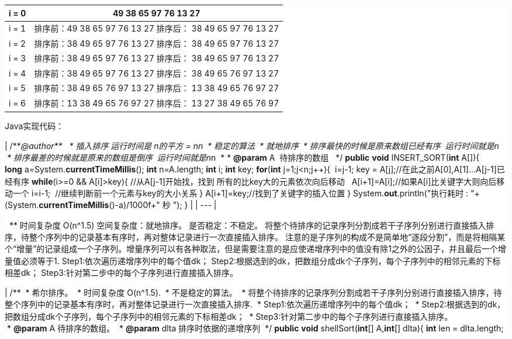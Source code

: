 | i = 0 | 49 38 65 97 76 13 27 |
| --- | --- |
| i = 1 | 排序前：49 38 65 97 76 13 27 排序后： 38 49 65 97 76 13 27 |
| i = 2 | 排序前：38 49 65 97 76 13 27 排序后： 38 49 65 97 76 13 27 |
| i = 3 | 排序前：38 49 65 97 76 13 27 排序后： 38 49 65 97 76 13 27 |
| i = 4 | 排序前：38 49 65 97 76 13 27 排序后： 38 49 65 76 97 13 27 |
| i = 5 | 排序前：38 49 65 76 97 13 27 排序后： 13 38 49 65 76 97 27 |
| i = 6 | 排序前：13 38 49 65 76 97 27 排序后： 13 27 38 49 65 76 97 |

Java实现代码：

| /****@author** 
 * 插入排序 运行时间是 n的平方 = n*n
 * 稳定的算法
 * 就地排序
 * 排序最快的时候是原来数组已经有序  运行时间就是n
 * 排序最差的时候就是原来的数组是倒序  运行时间就是n*n
 * * **@param** A  待排序的数组 
 */
**public** **void** INSERT_SORT(**int** A[]){
**long** a=System.__currentTimeMillis__();
**int** n=A.length;
**int** i;
**int** key;
**for**(**int** j=1;j<n;j++){
 i=j-1;
key = A[j];//在此之前A[0],A[1]...A[j-1]已经有序
**while**(i>=0 && A[i]>key){ //从A[j-1]开始找，找到 所有的比key大的元素依次向后移动  
A[i+1]=A[i];//如果A[i]比关键字大则向后移动一个
i=i-1;  //继续判断前一个元素与key的大小关系
}
A[i+1]=key;//找到了关键字的插入位置
}
System.__out__.println("执行耗时 : "+(System.__currentTimeMillis__()-a)/1000f+" 秒 ");
} |
| --- |

 
**
时间复杂度 O(n^1.5)
空间复杂度：就地排序。
是否稳定：不稳定。
将整个待排序的记录序列分割成若干子序列分别进行直接插入排序，待整个序列中的记录基本有序时，再对整体记录进行一次直接插入排序。
注意的是子序列的构成不是简单地“逐段分割”，而是将相隔某个“增量”的记录组成一个子序列。增量序列可以有各种取法，但是需要注意的是应使递增序列中的值没有除1之外的公因子，并且最后一个增量值必须等于1.
Step1:依次遍历递增序列中的每个值dk；
Step2:根据选到的dk，把数组分成dk个子序列，每个子序列中的相邻元素的下标相差dk；
Step3:针对第二步中的每个子序列进行直接插入排序。
 

| /**
 * 希尔排序。
 * 时间复杂度 O(n^1.5).
 * 不是稳定的算法。
 * 将整个待排序的记录序列分割成若干子序列分别进行直接插入排序，待整个序列中的记录基本有序时，再对整体记录进行一次直接插入排序.
 * Step1:依次遍历递增序列中的每个值dk；
 * Step2:根据选到的dk，把数组分成dk个子序列，每个子序列中的相邻元素的下标相差dk；
 * Step3:针对第二步中的每个子序列进行直接插入排序。
 * **@param** A 待排序的数组。
 * **@param** dlta 排序时依据的递增序列
 */
**public** **void** shellSort(**int**[] A,**int**[] dlta){
**int** len = dlta.length;
